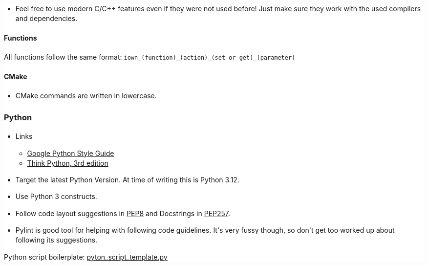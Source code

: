 - Feel free to use modern C/C++ features even if they were not used before! Just make sure they work with the used compilers and dependencies.

#### Functions

All functions follow the same format: `iown_(function)_(action)_(set or get)_(parameter)`

#### CMake

- CMake commands are written in lowercase.

### Python

- Links
  - [Google Python Style Guide](https://google.github.io/styleguide/pyguide.html)
  - [Think Python, 3rd edition](https://allendowney.github.io/ThinkPython/)

- Target the latest Python Version. At time of writing this is Python 3.12.
- Use Python 3 constructs.
- Follow code layout suggestions in [PEP8](https://www.python.org/dev/peps/pep-0008/) and Docstrings in [PEP257](https://www.python.org/dev/peps/pep-0257/).
- Pylint is good tool for helping with following code guidelines. It's very fussy though, so don't get too worked up about following its suggestions.

Python script boilerplate: [pyton_script_template.py](https://gist.githubusercontent.com/Velocet/51245270c2197023eaa9752c58fddc81/raw/3fd0e646872ac7b5f45a13150a5a3e2eb287c07f/pyton_script_template.py)
